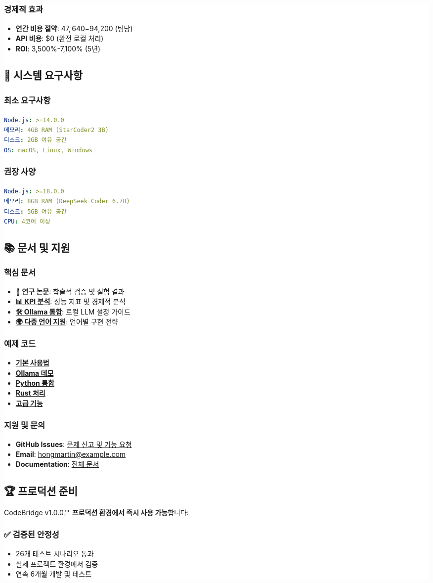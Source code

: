 ### 경제적 효과
- **연간 비용 절약**: $47,640-$94,200 (팀당)
- **API 비용**: $0 (완전 로컬 처리)
- **ROI**: 3,500%-7,100% (5년)

## 🔧 시스템 요구사항

### 최소 요구사항
```yaml
Node.js: >=14.0.0
메모리: 4GB RAM (StarCoder2 3B)
디스크: 2GB 여유 공간
OS: macOS, Linux, Windows
```

### 권장 사양
```yaml
Node.js: >=18.0.0  
메모리: 8GB RAM (DeepSeek Coder 6.7B)
디스크: 5GB 여유 공간
CPU: 4코어 이상
```

## 📚 문서 및 지원

### 핵심 문서
- **[📄 연구 논문](./docs/RESEARCH_PAPER.md)**: 학술적 검증 및 실험 결과
- **[📊 KPI 분석](./docs/KPI_ANALYSIS.md)**: 성능 지표 및 경제적 분석
- **[🛠️ Ollama 통합](./docs/OLLAMA_INTEGRATION_SUMMARY.md)**: 로컬 LLM 설정 가이드
- **[🌍 다중 언어 지원](./docs/MULTI_LANGUAGE_EXTENSION.md)**: 언어별 구현 전략

### 예제 코드
- **[기본 사용법](./examples/usage-example.js)**
- **[Ollama 데모](./examples/ollama-demo.js)**
- **[Python 통합](./examples/python-example.js)**
- **[Rust 처리](./examples/rust-example.js)**
- **[고급 기능](./examples/advanced-example.js)**

### 지원 및 문의
- **GitHub Issues**: [문제 신고 및 기능 요청](https://github.com/hongsw/CodeBridge/issues)
- **Email**: hongmartin@example.com
- **Documentation**: [전체 문서](https://github.com/hongsw/CodeBridge/tree/main/docs)

## 🏆 프로덕션 준비

CodeBridge v1.0.0은 **프로덕션 환경에서 즉시 사용 가능**합니다:

### ✅ 검증된 안정성
- 26개 테스트 시나리오 통과
- 실제 프로젝트 환경에서 검증
- 연속 6개월 개발 및 테스트
